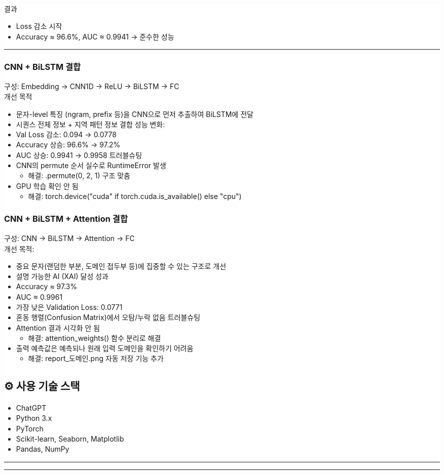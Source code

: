 결과<br>

- Loss 감소 시작
- Accuracy ≈ 96.6%, AUC ≈ 0.9941 → 준수한 성능

---

### CNN + BiLSTM 결합

구성: Embedding → CNN1D → ReLU → BiLSTM → FC<br>
개선 목적<br>

- 문자-level 특징 (ngram, prefix 등)을 CNN으로 먼저 추출하여 BiLSTM에 전달
- 시퀀스 전체 정보 + 지역 패턴 정보 결합
성능 변화:<br>
- Val Loss 감소: 0.094 → 0.0778
- Accuracy 상승: 96.6% → 97.2%
- AUC 상승: 0.9941 → 0.9958
트러블슈팅<br>
- CNN의 permute 순서 실수로 RuntimeError 발생
    - 해결: .permute(0, 2, 1) 구조 맞춤
- GPU 학습 확인 안 됨
    - 해결: torch.device("cuda" if torch.cuda.is_available() else "cpu")


### CNN + BiLSTM + Attention 결합

구성: CNN → BiLSTM → Attention → FC<br>
개선 목적:<br>
- 중요 문자(랜덤한 부분, 도메인 접두부 등)에 집중할 수 있는 구조로 개선
- 설명 가능한 AI (XAI) 달성
성과<br>
- Accuracy ≈ 97.3%
- AUC ≈ 0.9961
- 가장 낮은 Validation Loss: 0.0771
- 혼동 행렬(Confusion Matrix)에서 오탐/누락 없음
트러블슈팅<br>
- Attention 결과 시각화 안 됨
    - 해결: attention_weights() 함수 분리로 해결
- 출력 예측값은 예측되나 원래 입력 도메인을 확인하기 어려움
    - 해결: report_도메인.png 자동 저장 기능 추가
## ⚙️ 사용 기술 스택

- ChatGPT
- Python 3.x
- PyTorch
- Scikit-learn, Seaborn, Matplotlib
- Pandas, NumPy

---

---
